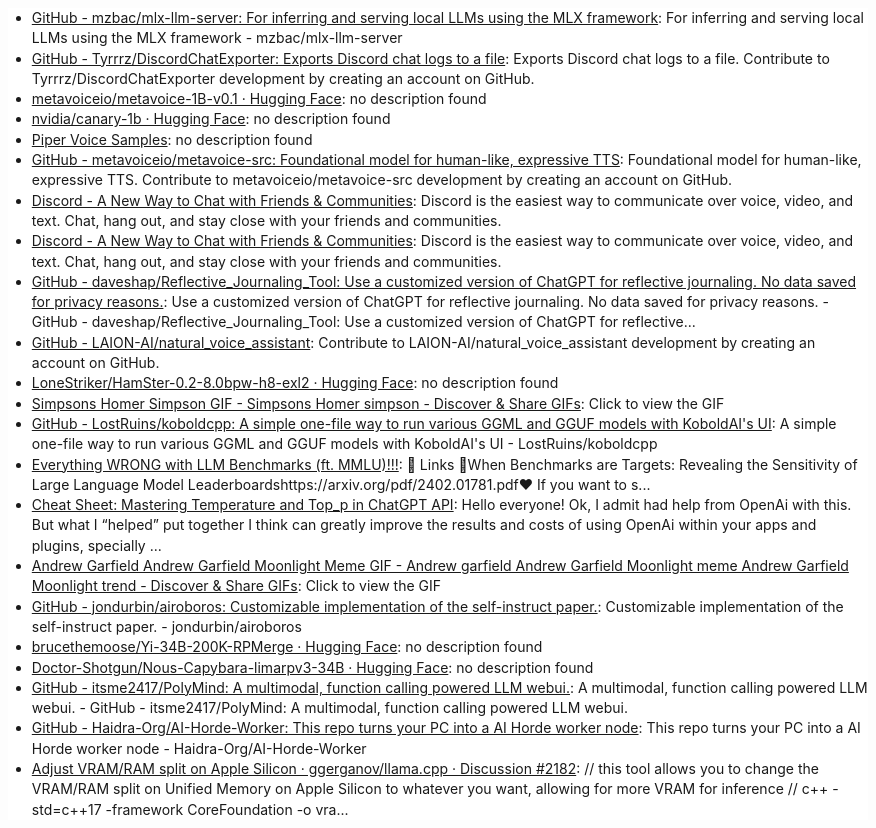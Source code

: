- [GitHub - mzbac/mlx-llm-server: For inferring and serving local LLMs using the MLX framework](https://github.com/mzbac/mlx-llm-server): For inferring and serving local LLMs using the MLX framework - mzbac/mlx-llm-server
- [GitHub - Tyrrrz/DiscordChatExporter: Exports Discord chat logs to a file](https://github.com/Tyrrrz/DiscordChatExporter): Exports Discord chat logs to a file. Contribute to Tyrrrz/DiscordChatExporter development by creating an account on GitHub.
- [metavoiceio/metavoice-1B-v0.1 · Hugging Face](https://huggingface.co/metavoiceio/metavoice-1B-v0.1): no description found
- [nvidia/canary-1b · Hugging Face](https://huggingface.co/nvidia/canary-1b): no description found
- [Piper Voice Samples](https://rhasspy.github.io/piper-samples/): no description found
- [GitHub - metavoiceio/metavoice-src: Foundational model for human-like, expressive TTS](https://github.com/metavoiceio/metavoice-src): Foundational model for human-like, expressive TTS. Contribute to metavoiceio/metavoice-src development by creating an account on GitHub.
- [Discord - A New Way to Chat with Friends &amp; Communities](https://discord.com/channels/1111983596572520458/111269072853191): Discord is the easiest way to communicate over voice, video, and text.  Chat, hang out, and stay close with your friends and communities.
- [Discord - A New Way to Chat with Friends &amp; Communities](https://discord.com/channels/1111983596572520458/1112690728531918948): Discord is the easiest way to communicate over voice, video, and text.  Chat, hang out, and stay close with your friends and communities.
- [GitHub - daveshap/Reflective_Journaling_Tool: Use a customized version of ChatGPT for reflective journaling. No data saved for privacy reasons.](https://github.com/daveshap/Reflective_Journaling_Tool/tree/main): Use a customized version of ChatGPT for reflective journaling. No data saved for privacy reasons.  - GitHub - daveshap/Reflective_Journaling_Tool: Use a customized version of ChatGPT for reflective...
- [GitHub - LAION-AI/natural_voice_assistant](https://github.com/LAION-AI/natural_voice_assistant): Contribute to LAION-AI/natural_voice_assistant development by creating an account on GitHub.
- [LoneStriker/HamSter-0.2-8.0bpw-h8-exl2 · Hugging Face](https://huggingface.co/LoneStriker/HamSter-0.2-8.0bpw-h8-exl2): no description found
- [Simpsons Homer Simpson GIF - Simpsons Homer simpson - Discover &amp; Share GIFs](https://tenor.com/view/simpsons-homer-simpson-gif-13518564799186478937): Click to view the GIF
- [GitHub - LostRuins/koboldcpp: A simple one-file way to run various GGML and GGUF models with KoboldAI&#39;s UI](https://github.com/LostRuins/koboldcpp?tab=readme-ov-file#osx-and-linux-manual-compiling): A simple one-file way to run various GGML and GGUF models with KoboldAI&#39;s UI - LostRuins/koboldcpp
- [Everything WRONG with LLM Benchmarks (ft. MMLU)!!!](https://www.youtube.com/watch?v=74Uo2HU8HBo): 🔗 Links 🔗When Benchmarks are Targets: Revealing the Sensitivity of Large Language Model Leaderboardshttps://arxiv.org/pdf/2402.01781.pdf❤️ If you want to s...
- [Cheat Sheet: Mastering Temperature and Top_p in ChatGPT API](https://community.openai.com/t/cheat-sheet-mastering-temperature-and-top-p-in-chatgpt-api/172683): Hello everyone!  Ok, I admit had help from OpenAi with this. But what I “helped” put together I think can greatly improve the results and costs of using OpenAi within your apps and plugins, specially ...
- [Andrew Garfield Andrew Garfield Moonlight Meme GIF - Andrew garfield Andrew Garfield Moonlight meme Andrew Garfield Moonlight trend - Discover &amp; Share GIFs](https://tenor.com/view/andrew-garfield-andrew-garfield-moonlight-meme-andrew-garfield-moonlight-trend-andrew-garfield-meme-gif-18154541527070698780): Click to view the GIF
- [GitHub - jondurbin/airoboros: Customizable implementation of the self-instruct paper.](https://github.com/jondurbin/airoboros?tab=readme-ov-file#lmoe): Customizable implementation of the self-instruct paper. - jondurbin/airoboros
- [brucethemoose/Yi-34B-200K-RPMerge · Hugging Face](https://huggingface.co/brucethemoose/Yi-34B-200K-RPMerge): no description found
- [Doctor-Shotgun/Nous-Capybara-limarpv3-34B · Hugging Face](https://huggingface.co/Doctor-Shotgun/Nous-Capybara-limarpv3-34B): no description found
- [GitHub - itsme2417/PolyMind: A multimodal, function calling powered LLM webui.](https://github.com/itsme2417/PolyMind): A multimodal, function calling powered LLM webui.  - GitHub - itsme2417/PolyMind: A multimodal, function calling powered LLM webui.
- [GitHub - Haidra-Org/AI-Horde-Worker: This repo turns your PC into a AI Horde worker node](https://github.com/Haidra-Org/AI-Horde-Worker): This repo turns your PC into a AI Horde worker node - Haidra-Org/AI-Horde-Worker
- [Adjust VRAM/RAM split on Apple Silicon · ggerganov/llama.cpp · Discussion #2182](https://github.com/ggerganov/llama.cpp/discussions/2182): // this tool allows you to change the VRAM/RAM split on Unified Memory on Apple Silicon to whatever you want, allowing for more VRAM for inference // c++ -std=c++17 -framework CoreFoundation -o vra...